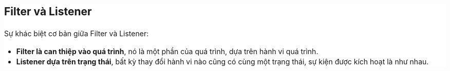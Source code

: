 ## Filter và Listener

Sự khác biệt cơ bản giữa Filter và Listener:

- **Filter là can thiệp vào quá trình**, nó là một phần của quá trình, dựa trên hành vi quá trình.
- **Listener dựa trên trạng thái**, bất kỳ thay đổi hành vi nào cũng có cùng một trạng thái, sự kiện được kích hoạt là như nhau.
